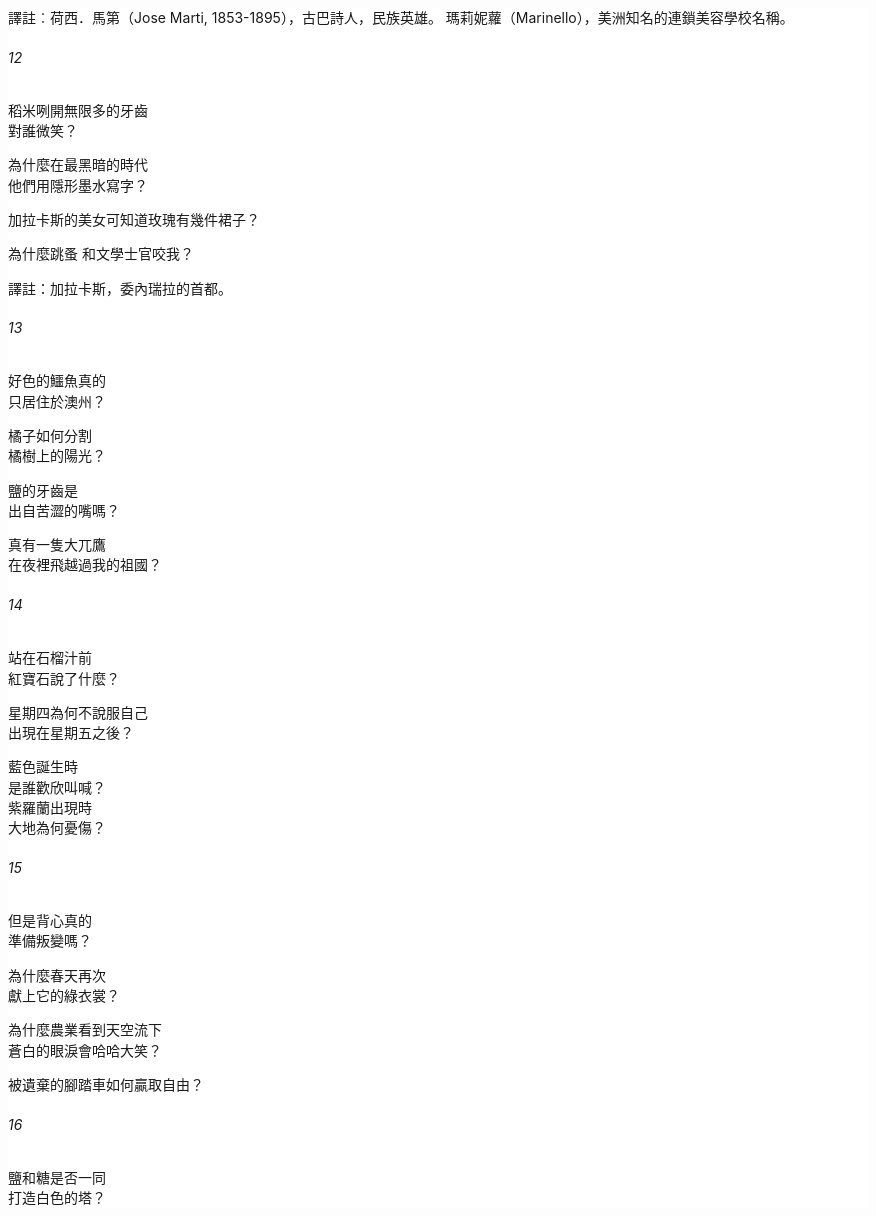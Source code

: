 譯註︰荷西．馬第（Jose Marti, 1853-1895），古巴詩人，民族英雄。 瑪莉妮蘿（Marinello），美洲知名的連鎖美容學校名稱。<br/>

###### 12

稻米咧開無限多的牙齒<br/>
對誰微笑？<br/>

為什麼在最黑暗的時代<br/>
他們用隱形墨水寫字？<br/>

加拉卡斯的美女可知道玫瑰有幾件裙子？<br/>

為什麼跳蚤 和文學士官咬我？<br/>

譯註：加拉卡斯，委內瑞拉的首都。<br/>

###### 13

好色的鱷魚真的<br/>
只居住於澳州？<br/>

橘子如何分割<br/>
橘樹上的陽光？<br/>

鹽的牙齒是<br/>
出自苦澀的嘴嗎？<br/>

真有一隻大兀鷹<br/>
在夜裡飛越過我的祖國？<br/>

###### 14

站在石榴汁前<br/>
紅寶石說了什麼？<br/>

星期四為何不說服自己<br/>
出現在星期五之後？<br/>

藍色誕生時<br/>
是誰歡欣叫喊？<br/>
紫羅蘭出現時<br/>
大地為何憂傷？<br/>

###### 15

但是背心真的<br/>
準備叛變嗎？<br/>

為什麼春天再次<br/>
獻上它的綠衣裳？<br/>

為什麼農業看到天空流下<br/>
蒼白的眼淚會哈哈大笑？<br/>

被遺棄的腳踏車如何贏取自由？<br/>

###### 16

鹽和糖是否一同<br/>
打造白色的塔？<br/>
